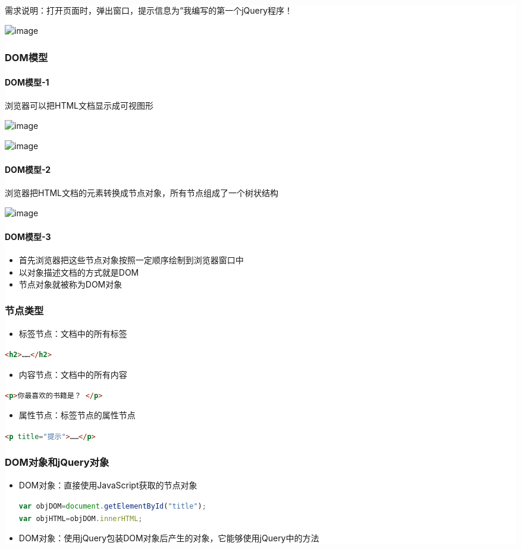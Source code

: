 需求说明：打开页面时，弹出窗口，提示信息为“我编写的第一个jQuery程序！

![image](http://www.znsd.com/znsd/courses/uploads/44c358cad5c7cbacdfa975d8badee1a1/image.png)

### DOM模型

#### DOM模型-1

浏览器可以把HTML文档显示成可视图形

![image](http://www.znsd.com/znsd/courses/uploads/8db177eebe77b256ba47728b6f5b4f49/image.png)

![image](http://www.znsd.com/znsd/courses/uploads/e6af73aebc68a20915d9afef7f755807/image.png)

#### DOM模型-2

浏览器把HTML文档的元素转换成节点对象，所有节点组成了一个树状结构

![image](http://www.znsd.com/znsd/courses/uploads/73ac506687ac5d05ad8fb3a19a83f2fa/image.png)

#### DOM模型-3

- 首先浏览器把这些节点对象按照一定顺序绘制到浏览器窗口中
- 以对象描述文档的方式就是DOM
- 节点对象就被称为DOM对象

### 节点类型

- 标签节点：文档中的所有标签

```html
<h2>……</h2>
```

- 内容节点：文档中的所有内容

```html
<p>你最喜欢的书籍是？ </p>
```

- 属性节点：标签节点的属性节点

```html
<p title="提示">……</p>
```

### DOM对象和jQuery对象

- DOM对象：直接使用JavaScript获取的节点对象

  ```js
  var objDOM=document.getElementById("title"); 
  var objHTML=objDOM.innerHTML;  
  ```

- DOM对象：使用jQuery包装DOM对象后产生的对象，它能够使用jQuery中的方法
